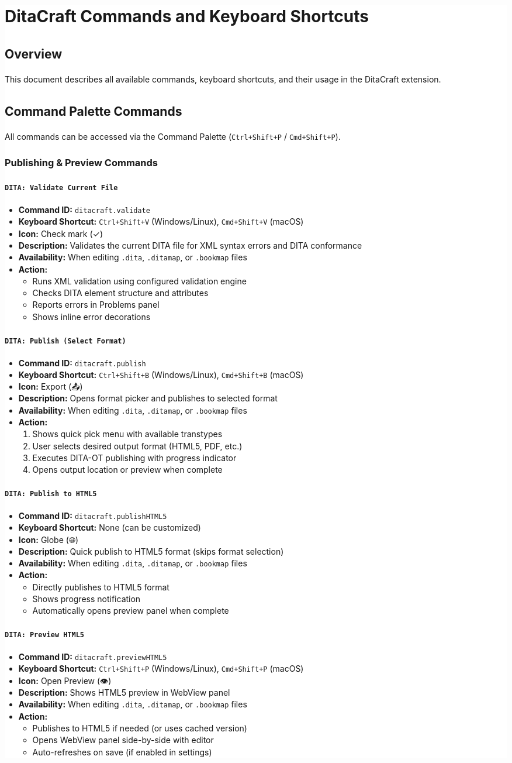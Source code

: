 # DitaCraft Commands and Keyboard Shortcuts

## Overview

This document describes all available commands, keyboard shortcuts, and their usage in the DitaCraft extension.

## Command Palette Commands

All commands can be accessed via the Command Palette (`Ctrl+Shift+P` / `Cmd+Shift+P`).

### Publishing & Preview Commands

#### `DITA: Validate Current File`
- **Command ID:** `ditacraft.validate`
- **Keyboard Shortcut:** `Ctrl+Shift+V` (Windows/Linux), `Cmd+Shift+V` (macOS)
- **Icon:** Check mark (✓)
- **Description:** Validates the current DITA file for XML syntax errors and DITA conformance
- **Availability:** When editing `.dita`, `.ditamap`, or `.bookmap` files
- **Action:**
  - Runs XML validation using configured validation engine
  - Checks DITA element structure and attributes
  - Reports errors in Problems panel
  - Shows inline error decorations

#### `DITA: Publish (Select Format)`
- **Command ID:** `ditacraft.publish`
- **Keyboard Shortcut:** `Ctrl+Shift+B` (Windows/Linux), `Cmd+Shift+B` (macOS)
- **Icon:** Export (📤)
- **Description:** Opens format picker and publishes to selected format
- **Availability:** When editing `.dita`, `.ditamap`, or `.bookmap` files
- **Action:**
  1. Shows quick pick menu with available transtypes
  2. User selects desired output format (HTML5, PDF, etc.)
  3. Executes DITA-OT publishing with progress indicator
  4. Opens output location or preview when complete

#### `DITA: Publish to HTML5`
- **Command ID:** `ditacraft.publishHTML5`
- **Keyboard Shortcut:** None (can be customized)
- **Icon:** Globe (🌐)
- **Description:** Quick publish to HTML5 format (skips format selection)
- **Availability:** When editing `.dita`, `.ditamap`, or `.bookmap` files
- **Action:**
  - Directly publishes to HTML5 format
  - Shows progress notification
  - Automatically opens preview panel when complete

#### `DITA: Preview HTML5`
- **Command ID:** `ditacraft.previewHTML5`
- **Keyboard Shortcut:** `Ctrl+Shift+P` (Windows/Linux), `Cmd+Shift+P` (macOS)
- **Icon:** Open Preview (👁)
- **Description:** Shows HTML5 preview in WebView panel
- **Availability:** When editing `.dita`, `.ditamap`, or `.bookmap` files
- **Action:**
  - Publishes to HTML5 if needed (or uses cached version)
  - Opens WebView panel side-by-side with editor
  - Auto-refreshes on save (if enabled in settings)
